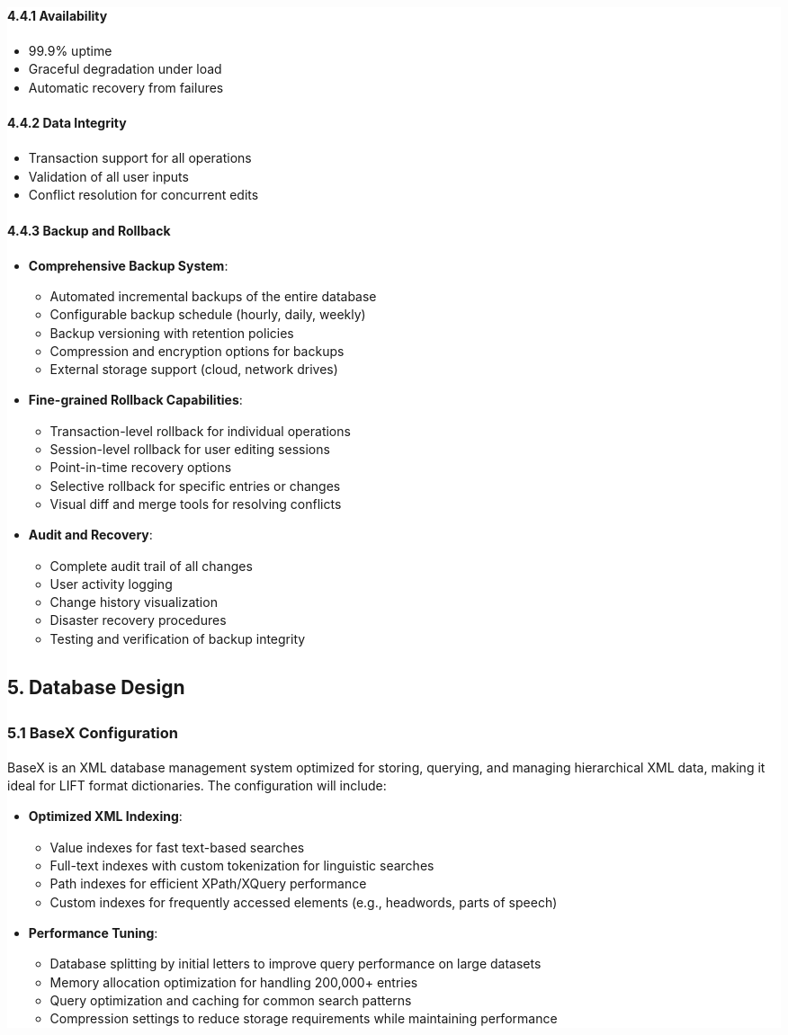 #### 4.4.1 Availability

- 99.9% uptime
- Graceful degradation under load
- Automatic recovery from failures

#### 4.4.2 Data Integrity

- Transaction support for all operations
- Validation of all user inputs
- Conflict resolution for concurrent edits

#### 4.4.3 Backup and Rollback

- **Comprehensive Backup System**:
  - Automated incremental backups of the entire database
  - Configurable backup schedule (hourly, daily, weekly)
  - Backup versioning with retention policies
  - Compression and encryption options for backups
  - External storage support (cloud, network drives)

- **Fine-grained Rollback Capabilities**:
  - Transaction-level rollback for individual operations
  - Session-level rollback for user editing sessions
  - Point-in-time recovery options
  - Selective rollback for specific entries or changes
  - Visual diff and merge tools for resolving conflicts

- **Audit and Recovery**:
  - Complete audit trail of all changes
  - User activity logging
  - Change history visualization
  - Disaster recovery procedures
  - Testing and verification of backup integrity

## 5. Database Design

### 5.1 BaseX Configuration

BaseX is an XML database management system optimized for storing, querying, and managing hierarchical XML data, making it ideal for LIFT format dictionaries. The configuration will include:

- **Optimized XML Indexing**:
  - Value indexes for fast text-based searches
  - Full-text indexes with custom tokenization for linguistic searches
  - Path indexes for efficient XPath/XQuery performance
  - Custom indexes for frequently accessed elements (e.g., headwords, parts of speech)

- **Performance Tuning**:
  - Database splitting by initial letters to improve query performance on large datasets
  - Memory allocation optimization for handling 200,000+ entries
  - Query optimization and caching for common search patterns
  - Compression settings to reduce storage requirements while maintaining performance
